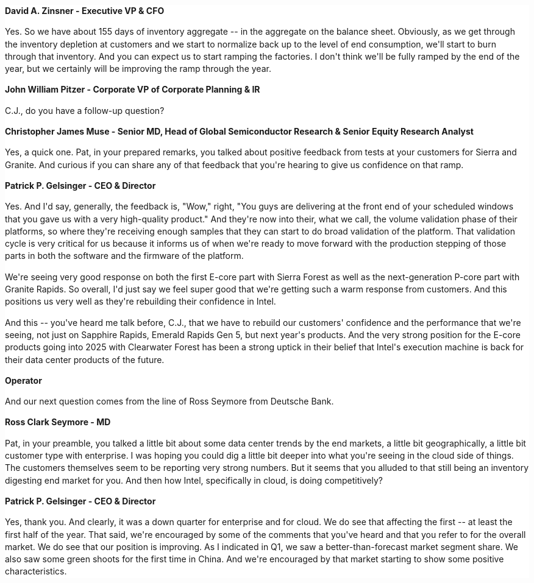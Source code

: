 **David A. Zinsner - Executive VP & CFO**

Yes. So we have about 155 days of inventory aggregate -- in the aggregate on the balance sheet. Obviously, as we get through the inventory depletion at customers and we start to normalize back up to the level of end consumption, we'll start to burn through that inventory. And you can expect us to start ramping the factories. I don't think we'll be fully ramped by the end of the year, but we certainly will be improving the ramp through the year.

**John William Pitzer - Corporate VP of Corporate Planning & IR**

C.J., do you have a follow-up question?

**Christopher James Muse - Senior MD, Head of Global Semiconductor Research & Senior Equity Research Analyst**

Yes, a quick one. Pat, in your prepared remarks, you talked about positive feedback from tests at your customers for Sierra and Granite. And curious if you can share any of that feedback that you're hearing to give us confidence on that ramp.

**Patrick P. Gelsinger - CEO & Director**

Yes. And I'd say, generally, the feedback is, "Wow," right, "You guys are delivering at the front end of your scheduled windows that you gave us with a very high-quality product." And they're now into their, what we call, the volume validation phase of their platforms, so where they're receiving enough samples that they can start to do broad validation of the platform. That validation cycle is very critical for us because it informs us of when we're ready to move forward with the production stepping of those parts in both the software and the firmware of the platform.

We're seeing very good response on both the first E-core part with Sierra Forest as well as the next-generation P-core part with Granite Rapids. So overall, I'd just say we feel super good that we're getting such a warm response from customers. And this positions us very well as they're rebuilding their confidence in Intel.

And this -- you've heard me talk before, C.J., that we have to rebuild our customers' confidence and the performance that we're seeing, not just on Sapphire Rapids, Emerald Rapids Gen 5, but next year's products. And the very strong position for the E-core products going into 2025 with Clearwater Forest has been a strong uptick in their belief that Intel's execution machine is back for their data center products of the future.

**Operator**

And our next question comes from the line of Ross Seymore from Deutsche Bank.

**Ross Clark Seymore - MD**

Pat, in your preamble, you talked a little bit about some data center trends by the end markets, a little bit geographically, a little bit customer type with enterprise. I was hoping you could dig a little bit deeper into what you're seeing in the cloud side of things. The customers themselves seem to be reporting very strong numbers. But it seems that you alluded to that still being an inventory digesting end market for you. And then how Intel, specifically in cloud, is doing competitively?

**Patrick P. Gelsinger - CEO & Director**

Yes, thank you. And clearly, it was a down quarter for enterprise and for cloud. We do see that affecting the first -- at least the first half of the year. That said, we're encouraged by some of the comments that you've heard and that you refer to for the overall market. We do see that our position is improving. As I indicated in Q1, we saw a better-than-forecast market segment share. We also saw some green shoots for the first time in China. And we're encouraged by that market starting to show some positive characteristics.
